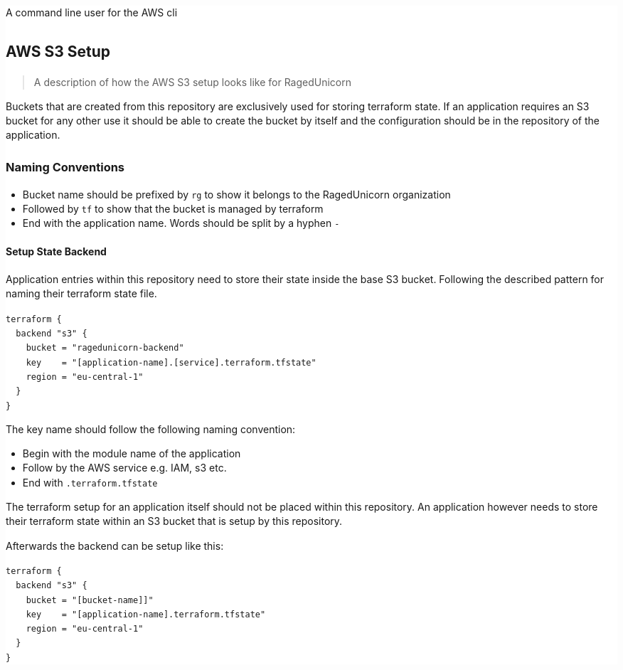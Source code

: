 A command line user for the AWS cli

## AWS S3 Setup

> A description of how the AWS S3 setup looks like for RagedUnicorn

Buckets that are created from this repository are exclusively used for storing terraform state. If an application requires an S3 bucket for any other use it should be able to create the bucket by itself and the configuration should be in the repository of the application.

### Naming Conventions

* Bucket name should be prefixed by `rg` to show it belongs to the RagedUnicorn organization
* Followed by `tf` to show that the bucket is managed by terraform
* End with the application name. Words should be split by a hyphen `-`

#### Setup State Backend

Application entries within this repository need to store their state inside the base S3 bucket. Following the described pattern for naming their terraform state file.

```
terraform {
  backend "s3" {
    bucket = "ragedunicorn-backend"
    key    = "[application-name].[service].terraform.tfstate"
    region = "eu-central-1"
  }
}
```

The key name should follow the following naming convention:

* Begin with the module name of the application
* Follow by the AWS service e.g. IAM, s3 etc.
* End with `.terraform.tfstate`

The terraform setup for an application itself should not be placed within this repository. An application however needs to store their terraform state within an S3 bucket that is setup by this repository.

Afterwards the backend can be setup like this:

```
terraform {
  backend "s3" {
    bucket = "[bucket-name]]"
    key    = "[application-name].terraform.tfstate"
    region = "eu-central-1"
  }
}
```
